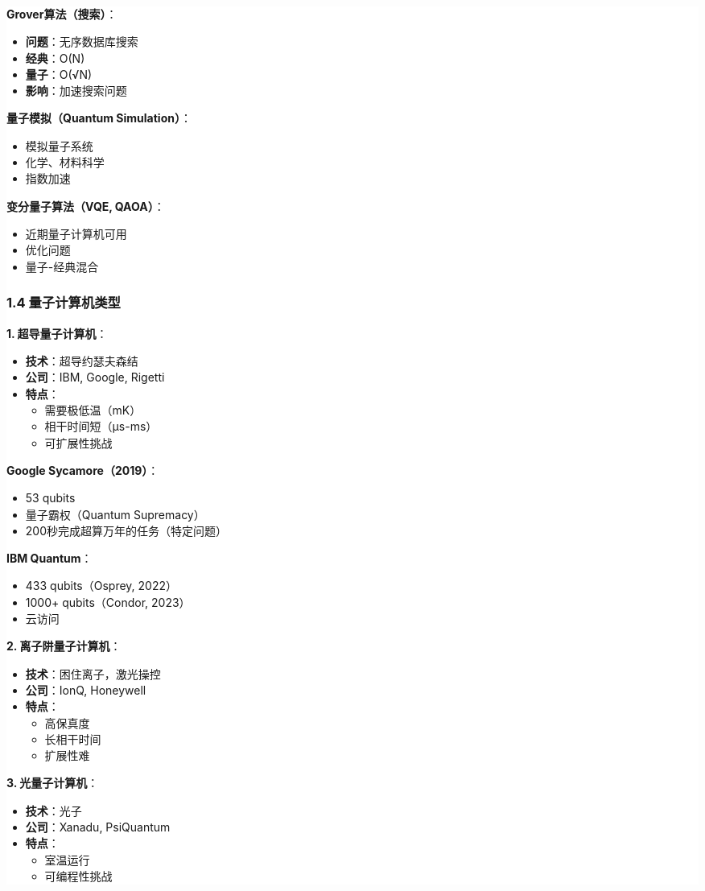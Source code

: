 **Grover算法（搜索）**：

- **问题**：无序数据库搜索
- **经典**：O(N)
- **量子**：O(√N)
- **影响**：加速搜索问题

**量子模拟（Quantum Simulation）**：

- 模拟量子系统
- 化学、材料科学
- 指数加速

**变分量子算法（VQE, QAOA）**：

- 近期量子计算机可用
- 优化问题
- 量子-经典混合

### 1.4 量子计算机类型

**1. 超导量子计算机**：

- **技术**：超导约瑟夫森结
- **公司**：IBM, Google, Rigetti
- **特点**：
  - 需要极低温（mK）
  - 相干时间短（μs-ms）
  - 可扩展性挑战

**Google Sycamore（2019）**：

- 53 qubits
- 量子霸权（Quantum Supremacy）
- 200秒完成超算万年的任务（特定问题）

**IBM Quantum**：

- 433 qubits（Osprey, 2022）
- 1000+ qubits（Condor, 2023）
- 云访问

**2. 离子阱量子计算机**：

- **技术**：困住离子，激光操控
- **公司**：IonQ, Honeywell
- **特点**：
  - 高保真度
  - 长相干时间
  - 扩展性难

**3. 光量子计算机**：

- **技术**：光子
- **公司**：Xanadu, PsiQuantum
- **特点**：
  - 室温运行
  - 可编程性挑战
